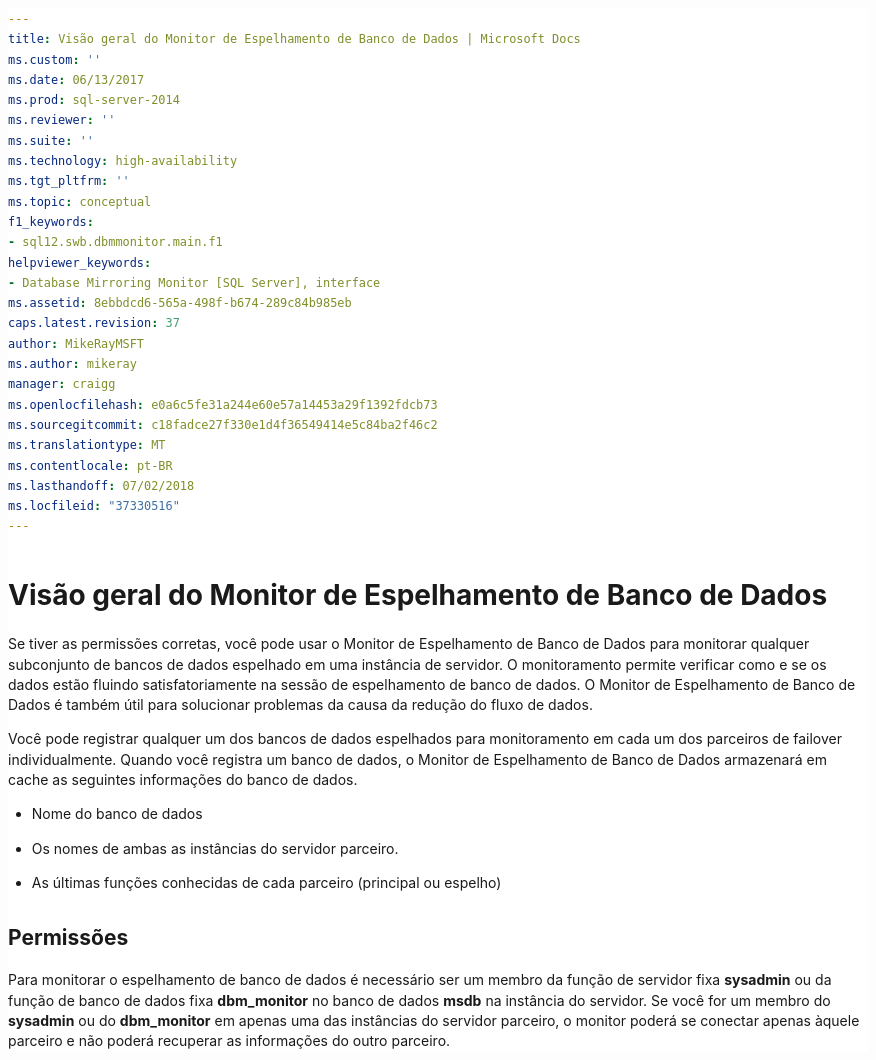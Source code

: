 ```yaml
---
title: Visão geral do Monitor de Espelhamento de Banco de Dados | Microsoft Docs
ms.custom: ''
ms.date: 06/13/2017
ms.prod: sql-server-2014
ms.reviewer: ''
ms.suite: ''
ms.technology: high-availability
ms.tgt_pltfrm: ''
ms.topic: conceptual
f1_keywords:
- sql12.swb.dbmmonitor.main.f1
helpviewer_keywords:
- Database Mirroring Monitor [SQL Server], interface
ms.assetid: 8ebbdcd6-565a-498f-b674-289c84b985eb
caps.latest.revision: 37
author: MikeRayMSFT
ms.author: mikeray
manager: craigg
ms.openlocfilehash: e0a6c5fe31a244e60e57a14453a29f1392fdcb73
ms.sourcegitcommit: c18fadce27f330e1d4f36549414e5c84ba2f46c2
ms.translationtype: MT
ms.contentlocale: pt-BR
ms.lasthandoff: 07/02/2018
ms.locfileid: "37330516"
---
```

# <a name="database-mirroring-monitor-overview"></a>Visão geral do Monitor de Espelhamento de Banco de Dados
  Se tiver as permissões corretas, você pode usar o Monitor de Espelhamento de Banco de Dados para monitorar qualquer subconjunto de bancos de dados espelhado em uma instância de servidor. O monitoramento permite verificar como e se os dados estão fluindo satisfatoriamente na sessão de espelhamento de banco de dados. O Monitor de Espelhamento de Banco de Dados é também útil para solucionar problemas da causa da redução do fluxo de dados.  
  
 Você pode registrar qualquer um dos bancos de dados espelhados para monitoramento em cada um dos parceiros de failover individualmente. Quando você registra um banco de dados, o Monitor de Espelhamento de Banco de Dados armazenará em cache as seguintes informações do banco de dados.  
  
-   Nome do banco de dados  
  
-   Os nomes de ambas as instâncias do servidor parceiro.  
  
-   As últimas funções conhecidas de cada parceiro (principal ou espelho)  
  
## <a name="permissions"></a>Permissões  
 Para monitorar o espelhamento de banco de dados é necessário ser um membro da função de servidor fixa **sysadmin** ou da função de banco de dados fixa **dbm_monitor** no banco de dados **msdb** na instância do servidor. Se você for um membro do **sysadmin** ou do **dbm_monitor** em apenas uma das instâncias do servidor parceiro, o monitor poderá se conectar apenas àquele parceiro e não poderá recuperar as informações do outro parceiro.  
  